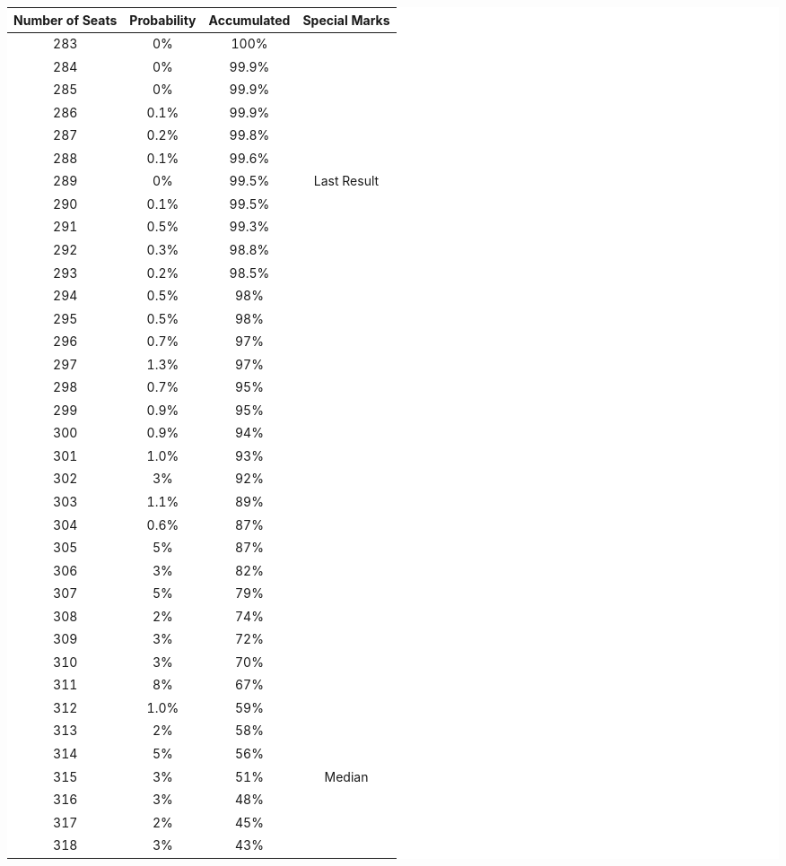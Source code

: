 | Number of Seats | Probability | Accumulated | Special Marks |
|:---------------:|:-----------:|:-----------:|:-------------:|
| 283 | 0% | 100% |  |
| 284 | 0% | 99.9% |  |
| 285 | 0% | 99.9% |  |
| 286 | 0.1% | 99.9% |  |
| 287 | 0.2% | 99.8% |  |
| 288 | 0.1% | 99.6% |  |
| 289 | 0% | 99.5% | Last Result |
| 290 | 0.1% | 99.5% |  |
| 291 | 0.5% | 99.3% |  |
| 292 | 0.3% | 98.8% |  |
| 293 | 0.2% | 98.5% |  |
| 294 | 0.5% | 98% |  |
| 295 | 0.5% | 98% |  |
| 296 | 0.7% | 97% |  |
| 297 | 1.3% | 97% |  |
| 298 | 0.7% | 95% |  |
| 299 | 0.9% | 95% |  |
| 300 | 0.9% | 94% |  |
| 301 | 1.0% | 93% |  |
| 302 | 3% | 92% |  |
| 303 | 1.1% | 89% |  |
| 304 | 0.6% | 87% |  |
| 305 | 5% | 87% |  |
| 306 | 3% | 82% |  |
| 307 | 5% | 79% |  |
| 308 | 2% | 74% |  |
| 309 | 3% | 72% |  |
| 310 | 3% | 70% |  |
| 311 | 8% | 67% |  |
| 312 | 1.0% | 59% |  |
| 313 | 2% | 58% |  |
| 314 | 5% | 56% |  |
| 315 | 3% | 51% | Median |
| 316 | 3% | 48% |  |
| 317 | 2% | 45% |  |
| 318 | 3% | 43% |  |